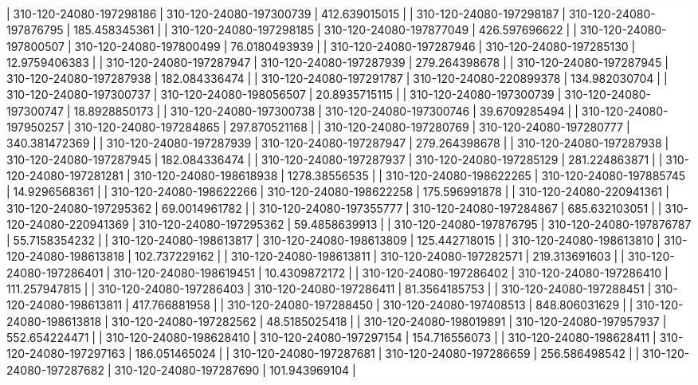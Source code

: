 | 310-120-24080-197298186 | 310-120-24080-197300739 | 412.639015015 |
| 310-120-24080-197298187 | 310-120-24080-197876795 | 185.458345361 |
| 310-120-24080-197298185 | 310-120-24080-197877049 | 426.597696622 |
| 310-120-24080-197800507 | 310-120-24080-197800499 | 76.0180493939 |
| 310-120-24080-197287946 | 310-120-24080-197285130 | 12.9759406383 |
| 310-120-24080-197287947 | 310-120-24080-197287939 | 279.264398678 |
| 310-120-24080-197287945 | 310-120-24080-197287938 | 182.084336474 |
| 310-120-24080-197291787 | 310-120-24080-220899378 | 134.982030704 |
| 310-120-24080-197300737 | 310-120-24080-198056507 | 20.8935715115 |
| 310-120-24080-197300739 | 310-120-24080-197300747 | 18.8928850173 |
| 310-120-24080-197300738 | 310-120-24080-197300746 | 39.6709285494 |
| 310-120-24080-197950257 | 310-120-24080-197284865 | 297.870521168 |
| 310-120-24080-197280769 | 310-120-24080-197280777 | 340.381472369 |
| 310-120-24080-197287939 | 310-120-24080-197287947 | 279.264398678 |
| 310-120-24080-197287938 | 310-120-24080-197287945 | 182.084336474 |
| 310-120-24080-197287937 | 310-120-24080-197285129 | 281.224863871 |
| 310-120-24080-197281281 | 310-120-24080-198618938 | 1278.38556535 |
| 310-120-24080-198622265 | 310-120-24080-197885745 | 14.9296568361 |
| 310-120-24080-198622266 | 310-120-24080-198622258 | 175.596991878 |
| 310-120-24080-220941361 | 310-120-24080-197295362 | 69.0014961782 |
| 310-120-24080-197355777 | 310-120-24080-197284867 | 685.632103051 |
| 310-120-24080-220941369 | 310-120-24080-197295362 | 59.4858639913 |
| 310-120-24080-197876795 | 310-120-24080-197876787 | 55.7158354232 |
| 310-120-24080-198613817 | 310-120-24080-198613809 | 125.442718015 |
| 310-120-24080-198613810 | 310-120-24080-198613818 | 102.737229162 |
| 310-120-24080-198613811 | 310-120-24080-197282571 | 219.313691603 |
| 310-120-24080-197286401 | 310-120-24080-198619451 | 10.4309872172 |
| 310-120-24080-197286402 | 310-120-24080-197286410 | 111.257947815 |
| 310-120-24080-197286403 | 310-120-24080-197286411 | 81.3564185753 |
| 310-120-24080-197288451 | 310-120-24080-198613811 | 417.766881958 |
| 310-120-24080-197288450 | 310-120-24080-197408513 | 848.806031629 |
| 310-120-24080-198613818 | 310-120-24080-197282562 | 48.5185025418 |
| 310-120-24080-198019891 | 310-120-24080-197957937 | 552.654224471 |
| 310-120-24080-198628410 | 310-120-24080-197297154 | 154.716556073 |
| 310-120-24080-198628411 | 310-120-24080-197297163 | 186.051465024 |
| 310-120-24080-197287681 | 310-120-24080-197286659 | 256.586498542 |
| 310-120-24080-197287682 | 310-120-24080-197287690 | 101.943969104 |